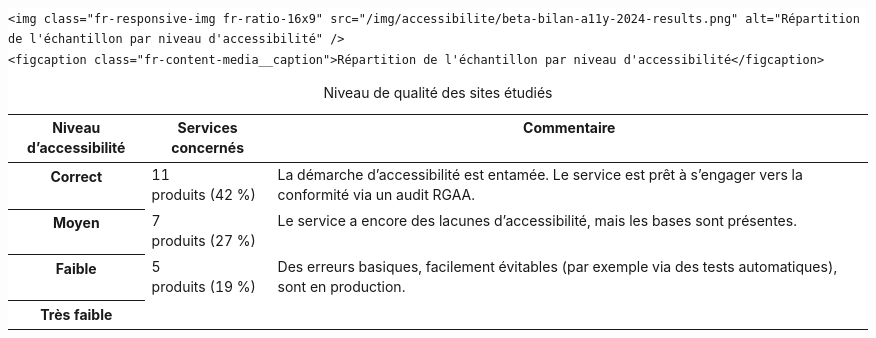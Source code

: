     <img class="fr-responsive-img fr-ratio-16x9" src="/img/accessibilite/beta-bilan-a11y-2024-results.png" alt="Répartition de l'échantillon par niveau d'accessibilité" />
    <figcaption class="fr-content-media__caption">Répartition de l'échantillon par niveau d'accessibilité</figcaption>
  </figure>
</div>

<div class="fr-table fr-table--no-caption">
	<div class="fr-table__wrapper">
    	<div class="fr-table__container">
      		<div class="fr-table__content">
				<table>
				  <caption>Niveau de qualité des sites étudiés</caption>
				  <thead>
				    <tr>
				      <th>Niveau d’accessibilité</th>
				      <th>Services concernés</th>
				      <th>Commentaire</th>
				    </tr>
				  </thead>
				  <tbody>
				    <tr>
				      <th scope="row">Correct</th>
				      <td>11 produits&nbsp;(42&nbsp;%)</td>
				      <td>La démarche d’accessibilité est entamée. Le service est prêt à s’engager vers la conformité via un audit RGAA.</td>
				    </tr>
				    <tr>
				      <th scope="row">Moyen</th>
				      <td>7 produits&nbsp;(27&nbsp;%)</td>
				      <td>Le service a encore des lacunes d’accessibilité, mais les bases sont présentes.</td>
				    </tr>
				    <tr>
				      <th scope="row">Faible</th>
				      <td>5 produits&nbsp;(19&nbsp;%)</td>
				      <td>Des erreurs basiques, facilement évitables (par exemple via des tests automatiques), sont en production.</td>
				    </tr>
				    <tr>
				      <th scope="row">Très faible</th>